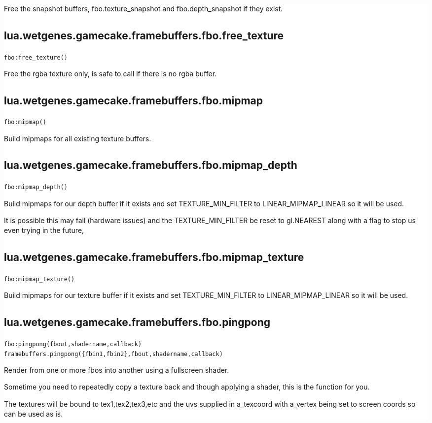 Free the snapshot buffers, fbo.texture_snapshot and fbo.depth_snapshot 
if they exist.



## lua.wetgenes.gamecake.framebuffers.fbo.free_texture


	fbo:free_texture()

Free the rgba texture only, is safe to call if there is no rgba 
buffer.



## lua.wetgenes.gamecake.framebuffers.fbo.mipmap


	fbo:mipmap()

Build mipmaps for all existing texture buffers.



## lua.wetgenes.gamecake.framebuffers.fbo.mipmap_depth


	fbo:mipmap_depth()

Build mipmaps for our depth buffer if it exists and set 
TEXTURE_MIN_FILTER to LINEAR_MIPMAP_LINEAR so it will be used.

It is possible this may fail (hardware issues) and the 
TEXTURE_MIN_FILTER be reset to gl.NEAREST along with a flag to stop us 
even trying in the future,



## lua.wetgenes.gamecake.framebuffers.fbo.mipmap_texture


	fbo:mipmap_texture()

Build mipmaps for our texture buffer if it exists and set 
TEXTURE_MIN_FILTER to LINEAR_MIPMAP_LINEAR so it will be used.



## lua.wetgenes.gamecake.framebuffers.fbo.pingpong


	fbo:pingpong(fbout,shadername,callback)
	framebuffers.pingpong({fbin1,fbin2},fbout,shadername,callback)

Render from one or more fbos into another using a fullscreen shader.

Sometime you need to repeatedly copy a texture back and though applying 
a shader, this is the function for you.

The textures will be bound to tex1,tex2,tex3,etc and the uvs supplied 
in a_texcoord with a_vertex being set to screen coords so can be used 
as is.
